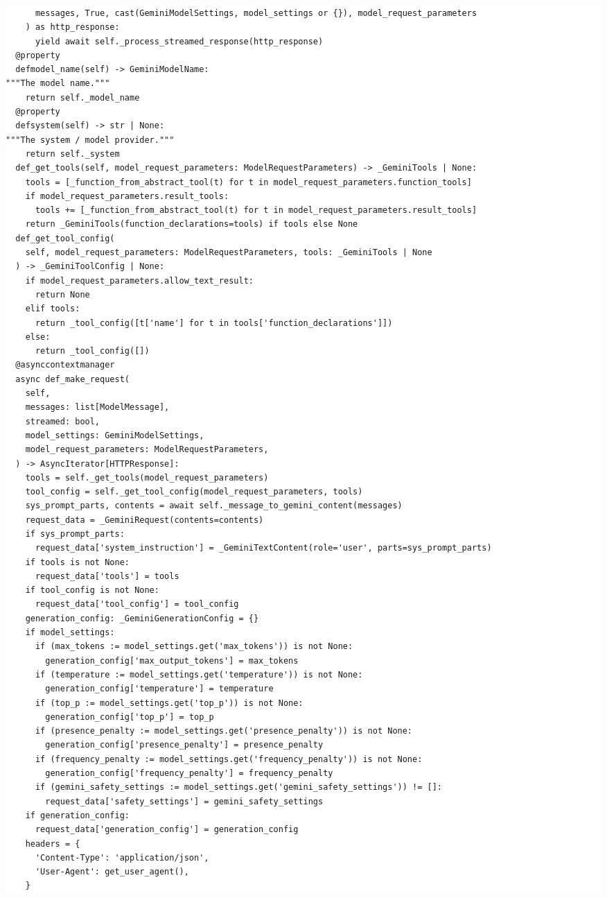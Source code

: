 ```
      messages, True, cast(GeminiModelSettings, model_settings or {}), model_request_parameters
    ) as http_response:
      yield await self._process_streamed_response(http_response)
  @property
  defmodel_name(self) -> GeminiModelName:
"""The model name."""
    return self._model_name
  @property
  defsystem(self) -> str | None:
"""The system / model provider."""
    return self._system
  def_get_tools(self, model_request_parameters: ModelRequestParameters) -> _GeminiTools | None:
    tools = [_function_from_abstract_tool(t) for t in model_request_parameters.function_tools]
    if model_request_parameters.result_tools:
      tools += [_function_from_abstract_tool(t) for t in model_request_parameters.result_tools]
    return _GeminiTools(function_declarations=tools) if tools else None
  def_get_tool_config(
    self, model_request_parameters: ModelRequestParameters, tools: _GeminiTools | None
  ) -> _GeminiToolConfig | None:
    if model_request_parameters.allow_text_result:
      return None
    elif tools:
      return _tool_config([t['name'] for t in tools['function_declarations']])
    else:
      return _tool_config([])
  @asynccontextmanager
  async def_make_request(
    self,
    messages: list[ModelMessage],
    streamed: bool,
    model_settings: GeminiModelSettings,
    model_request_parameters: ModelRequestParameters,
  ) -> AsyncIterator[HTTPResponse]:
    tools = self._get_tools(model_request_parameters)
    tool_config = self._get_tool_config(model_request_parameters, tools)
    sys_prompt_parts, contents = await self._message_to_gemini_content(messages)
    request_data = _GeminiRequest(contents=contents)
    if sys_prompt_parts:
      request_data['system_instruction'] = _GeminiTextContent(role='user', parts=sys_prompt_parts)
    if tools is not None:
      request_data['tools'] = tools
    if tool_config is not None:
      request_data['tool_config'] = tool_config
    generation_config: _GeminiGenerationConfig = {}
    if model_settings:
      if (max_tokens := model_settings.get('max_tokens')) is not None:
        generation_config['max_output_tokens'] = max_tokens
      if (temperature := model_settings.get('temperature')) is not None:
        generation_config['temperature'] = temperature
      if (top_p := model_settings.get('top_p')) is not None:
        generation_config['top_p'] = top_p
      if (presence_penalty := model_settings.get('presence_penalty')) is not None:
        generation_config['presence_penalty'] = presence_penalty
      if (frequency_penalty := model_settings.get('frequency_penalty')) is not None:
        generation_config['frequency_penalty'] = frequency_penalty
      if (gemini_safety_settings := model_settings.get('gemini_safety_settings')) != []:
        request_data['safety_settings'] = gemini_safety_settings
    if generation_config:
      request_data['generation_config'] = generation_config
    headers = {
      'Content-Type': 'application/json',
      'User-Agent': get_user_agent(),
    }
```